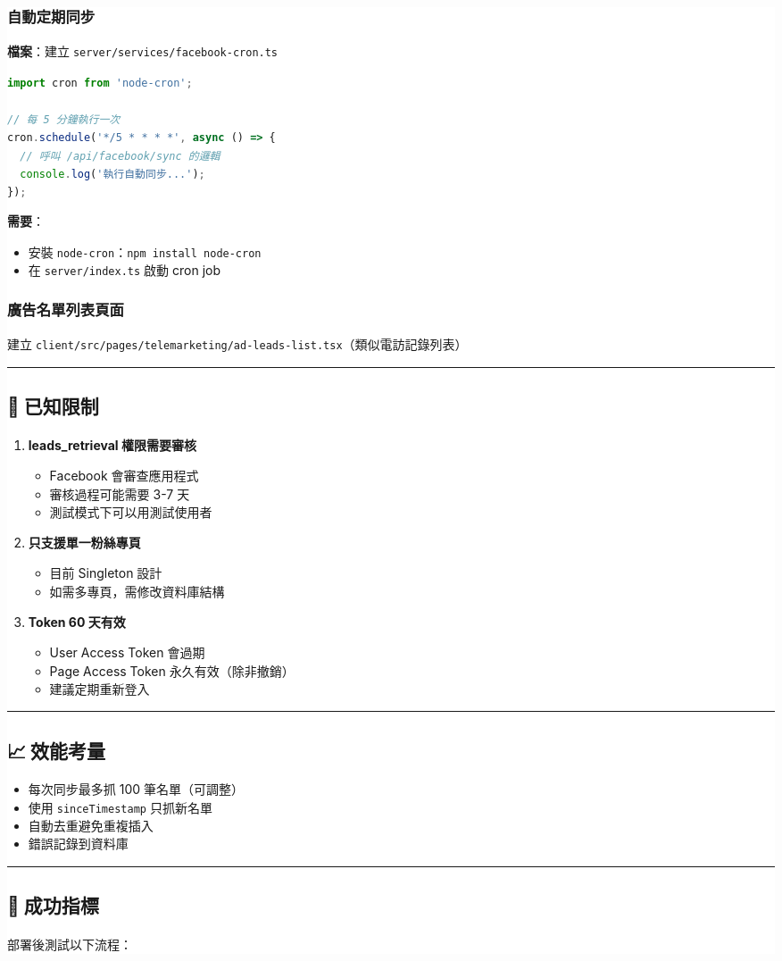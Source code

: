 ### 自動定期同步
**檔案**：建立 `server/services/facebook-cron.ts`

```typescript
import cron from 'node-cron';

// 每 5 分鐘執行一次
cron.schedule('*/5 * * * *', async () => {
  // 呼叫 /api/facebook/sync 的邏輯
  console.log('執行自動同步...');
});
```

**需要**：
- 安裝 `node-cron`：`npm install node-cron`
- 在 `server/index.ts` 啟動 cron job

### 廣告名單列表頁面
建立 `client/src/pages/telemarketing/ad-leads-list.tsx`（類似電訪記錄列表）

---

## 🐛 已知限制

1. **leads_retrieval 權限需要審核**
   - Facebook 會審查應用程式
   - 審核過程可能需要 3-7 天
   - 測試模式下可以用測試使用者

2. **只支援單一粉絲專頁**
   - 目前 Singleton 設計
   - 如需多專頁，需修改資料庫結構

3. **Token 60 天有效**
   - User Access Token 會過期
   - Page Access Token 永久有效（除非撤銷）
   - 建議定期重新登入

---

## 📈 效能考量

- 每次同步最多抓 100 筆名單（可調整）
- 使用 `sinceTimestamp` 只抓新名單
- 自動去重避免重複插入
- 錯誤記錄到資料庫

---

## 🎉 成功指標

部署後測試以下流程：
